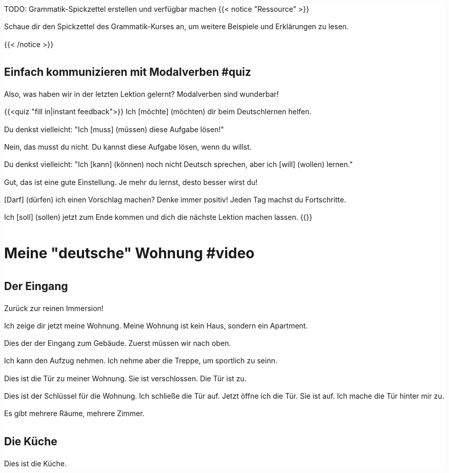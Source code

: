 TODO: Grammatik-Spickzettel erstellen und verfügbar machen
{{< notice "Ressource" >}}

Schaue dir den Spickzettel des Grammatik-Kurses an, um weitere Beispiele und Erklärungen zu lesen.

{{< /notice >}}

## Einfach kommunizieren mit Modalverben #quiz

Also, was haben wir in der letzten Lektion gelernt? Modalverben sind wunderbar!

{{<quiz "fill in|instant feedback">}}
Ich [möchte] (möchten) dir beim Deutschlernen helfen.

Du denkst vielleicht: "Ich [muss] (müssen) diese Aufgabe lösen!"

Nein, das musst du nicht. Du kannst diese Aufgabe lösen, wenn du willst.

Du denkst vielleicht: "Ich [kann] (können) noch nicht Deutsch sprechen, aber ich [will] (wollen) lernen."

Gut, das ist eine gute Einstellung. Je mehr du lernst, desto besser wirst du!

[Darf] (dürfen) ich einen Vorschlag machen? Denke immer positiv! Jeden Tag machst du Fortschritte.

Ich [soll] (sollen) jetzt zum Ende kommen und dich die nächste Lektion machen lassen.
{{</quiz>}}


# Meine \"deutsche\" Wohnung #video

## Der Eingang

Zurück zur reinen Immersion!

Ich zeige dir jetzt meine Wohnung.
Meine Wohnung ist kein Haus, sondern ein Apartment.

Dies der der Eingang zum Gebäude.
Zuerst müssen wir nach oben.

Ich kann den Aufzug nehmen.
Ich nehme aber die Treppe, um sportlich zu seinn.

Dies ist die Tür zu meiner Wohnung.
Sie ist verschlossen. Die Tür ist zu.

Dies ist der Schlüssel für die Wohnung. Ich schließe die Tür auf.
Jetzt öffne ich die Tür. Sie ist auf. Ich mache die Tür hinter mir zu.

Es gibt mehrere Räume, mehrere Zimmer.


## Die Küche

Dies ist die Küche.
